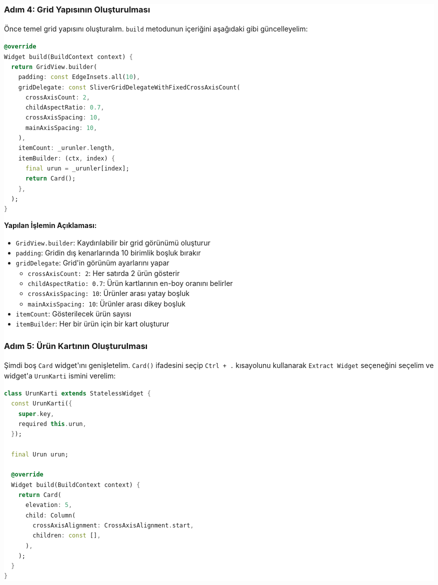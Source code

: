 ### Adım 4: Grid Yapısının Oluşturulması

Önce temel grid yapısını oluşturalım. `build` metodunun içeriğini aşağıdaki gibi güncelleyelim:

```dart
@override
Widget build(BuildContext context) {
  return GridView.builder(
    padding: const EdgeInsets.all(10),
    gridDelegate: const SliverGridDelegateWithFixedCrossAxisCount(
      crossAxisCount: 2,
      childAspectRatio: 0.7,
      crossAxisSpacing: 10,
      mainAxisSpacing: 10,
    ),
    itemCount: _urunler.length,
    itemBuilder: (ctx, index) {
      final urun = _urunler[index];
      return Card();
    },
  );
}
```

**Yapılan İşlemin Açıklaması:**
- `GridView.builder`: Kaydırılabilir bir grid görünümü oluşturur
- `padding`: Gridin dış kenarlarında 10 birimlik boşluk bırakır
- `gridDelegate`: Grid'in görünüm ayarlarını yapar
  - `crossAxisCount: 2`: Her satırda 2 ürün gösterir
  - `childAspectRatio: 0.7`: Ürün kartlarının en-boy oranını belirler
  - `crossAxisSpacing: 10`: Ürünler arası yatay boşluk
  - `mainAxisSpacing: 10`: Ürünler arası dikey boşluk
- `itemCount`: Gösterilecek ürün sayısı
- `itemBuilder`: Her bir ürün için bir kart oluşturur

### Adım 5: Ürün Kartının Oluşturulması

Şimdi boş `Card` widget'ını genişletelim. `Card()` ifadesini seçip `Ctrl + .` kısayolunu kullanarak `Extract Widget` seçeneğini seçelim ve widget'a `UrunKarti` ismini verelim:

```dart
class UrunKarti extends StatelessWidget {
  const UrunKarti({
    super.key,
    required this.urun,
  });

  final Urun urun;

  @override
  Widget build(BuildContext context) {
    return Card(
      elevation: 5,
      child: Column(
        crossAxisAlignment: CrossAxisAlignment.start,
        children: const [],
      ),
    );
  }
}
```
